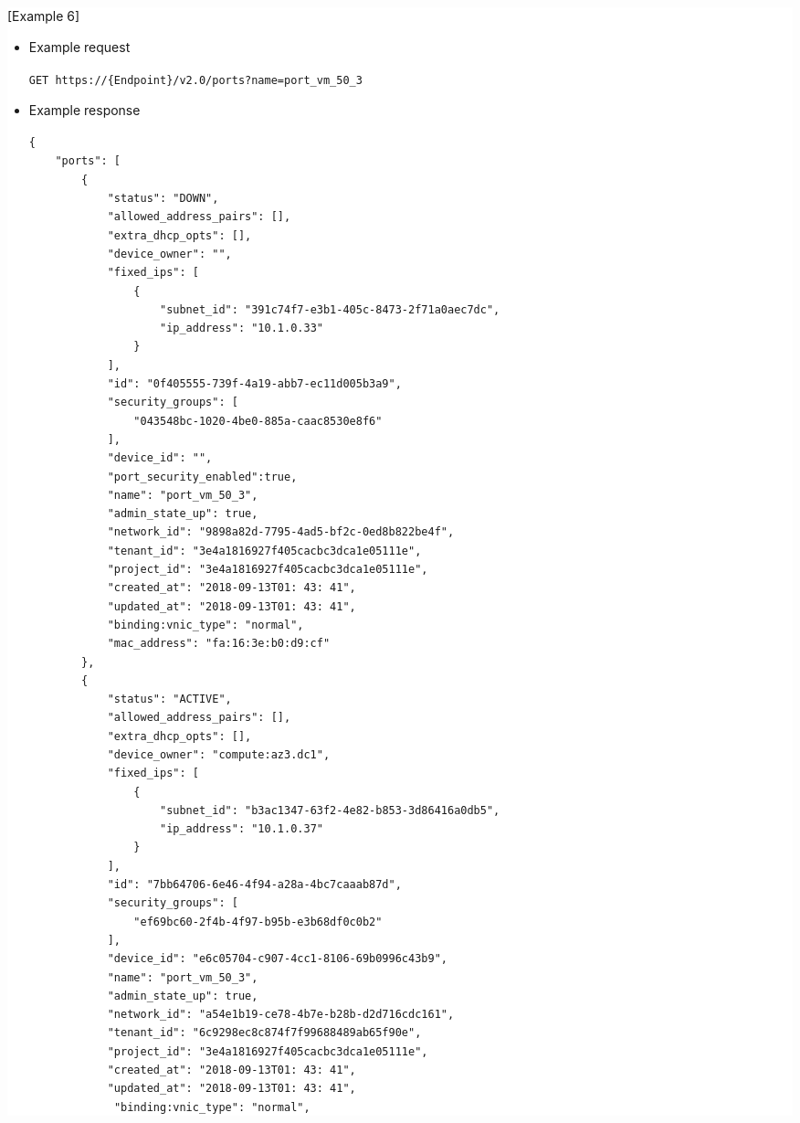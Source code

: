 
\[Example 6\]

-   Example request

    ```
    GET https://{Endpoint}/v2.0/ports?name=port_vm_50_3
    ```


-   Example response

    ```
    {
        "ports": [
            {
                "status": "DOWN",
                "allowed_address_pairs": [],
                "extra_dhcp_opts": [],
                "device_owner": "",
                "fixed_ips": [
                    {
                        "subnet_id": "391c74f7-e3b1-405c-8473-2f71a0aec7dc",
                        "ip_address": "10.1.0.33"
                    }
                ],
                "id": "0f405555-739f-4a19-abb7-ec11d005b3a9",
                "security_groups": [
                    "043548bc-1020-4be0-885a-caac8530e8f6"
                ],
                "device_id": "",
                "port_security_enabled":true,
                "name": "port_vm_50_3",
                "admin_state_up": true,
                "network_id": "9898a82d-7795-4ad5-bf2c-0ed8b822be4f",
                "tenant_id": "3e4a1816927f405cacbc3dca1e05111e",
                "project_id": "3e4a1816927f405cacbc3dca1e05111e",
                "created_at": "2018-09-13T01: 43: 41",
                "updated_at": "2018-09-13T01: 43: 41",
                "binding:vnic_type": "normal",
                "mac_address": "fa:16:3e:b0:d9:cf"
            },
            {
                "status": "ACTIVE",
                "allowed_address_pairs": [],
                "extra_dhcp_opts": [],
                "device_owner": "compute:az3.dc1",
                "fixed_ips": [
                    {
                        "subnet_id": "b3ac1347-63f2-4e82-b853-3d86416a0db5",
                        "ip_address": "10.1.0.37"
                    }
                ],
                "id": "7bb64706-6e46-4f94-a28a-4bc7caaab87d",
                "security_groups": [
                    "ef69bc60-2f4b-4f97-b95b-e3b68df0c0b2"
                ],
                "device_id": "e6c05704-c907-4cc1-8106-69b0996c43b9",
                "name": "port_vm_50_3",
                "admin_state_up": true,
                "network_id": "a54e1b19-ce78-4b7e-b28b-d2d716cdc161",
                "tenant_id": "6c9298ec8c874f7f99688489ab65f90e",
                "project_id": "3e4a1816927f405cacbc3dca1e05111e",
                "created_at": "2018-09-13T01: 43: 41",
                "updated_at": "2018-09-13T01: 43: 41",
                 "binding:vnic_type": "normal", 